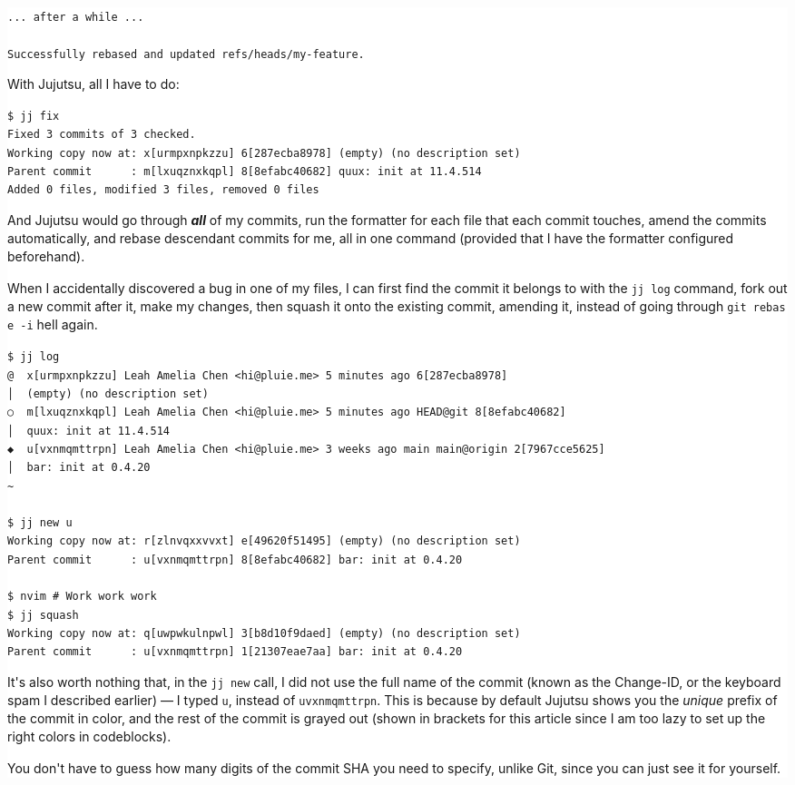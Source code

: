 ```console
... after a while ...

Successfully rebased and updated refs/heads/my-feature.
```

With Jujutsu, all I have to do:

```console
$ jj fix
Fixed 3 commits of 3 checked.
Working copy now at: x[urmpxnpkzzu] 6[287ecba8978] (empty) (no description set)
Parent commit      : m[lxuqznxkqpl] 8[8efabc40682] quux: init at 11.4.514
Added 0 files, modified 3 files, removed 0 files
```

And Jujutsu would go through _**all**_ of my commits, run the formatter for each
file that each commit touches, amend the commits automatically, and rebase
descendant commits for me, all in one command (provided that I have the
formatter configured beforehand).

When I accidentally discovered a bug in one of my files, I can first find the
commit it belongs to with the `jj log` command, fork out a new commit after it,
make my changes, then squash it onto the existing commit, amending it, instead
of going through `git rebase -i` hell again.

```console
$ jj log
@  x[urmpxnpkzzu] Leah Amelia Chen <hi@pluie.me> 5 minutes ago 6[287ecba8978]
│  (empty) (no description set)
○  m[lxuqznxkqpl] Leah Amelia Chen <hi@pluie.me> 5 minutes ago HEAD@git 8[8efabc40682]
│  quux: init at 11.4.514
◆  u[vxnmqmttrpn] Leah Amelia Chen <hi@pluie.me> 3 weeks ago main main@origin 2[7967cce5625]
│  bar: init at 0.4.20
~

$ jj new u
Working copy now at: r[zlnvqxxvvxt] e[49620f51495] (empty) (no description set)
Parent commit      : u[vxnmqmttrpn] 8[8efabc40682] bar: init at 0.4.20

$ nvim # Work work work
$ jj squash
Working copy now at: q[uwpwkulnpwl] 3[b8d10f9daed] (empty) (no description set)
Parent commit      : u[vxnmqmttrpn] 1[21307eae7aa] bar: init at 0.4.20
```

It's also worth nothing that, in the `jj new` call, I did not use the full name
of the commit (known as the Change-ID, or the keyboard spam I described earlier)
— I typed `u`, instead of `uvxnmqmttrpn`. This is because by default Jujutsu
shows you the _unique_ prefix of the commit in color, and the rest of the commit
is grayed out (shown in brackets for this article since I am too lazy to set up
the right colors in codeblocks).

You don't have to guess how many digits of the commit SHA you need to specify,
unlike Git, since you can just see it for yourself.
